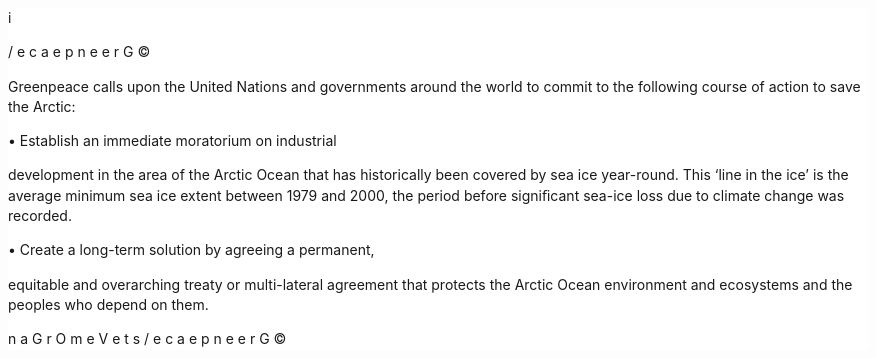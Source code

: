 i

/
e
c
a
e
p
n
e
e
r
G
©

Greenpeace calls upon the United Nations and governments around
the world to commit to the following course of action to save the Arctic:

•  Establish an immediate moratorium on industrial

development in the area of the Arctic Ocean that has
historically been covered by sea ice year-round. This ‘line in
the ice’ is the average minimum sea ice extent between 1979
and 2000, the period before signiﬁcant sea-ice loss due to
climate change was recorded.

• Create a long-term solution by agreeing a permanent,

equitable and overarching treaty or multi-lateral agreement
that protects the Arctic Ocean environment and ecosystems
and the peoples who depend on them.

n
a
G
r
O
m
e
V
e
t
s
/
e
c
a
e
p
n
e
e
r
G
©
